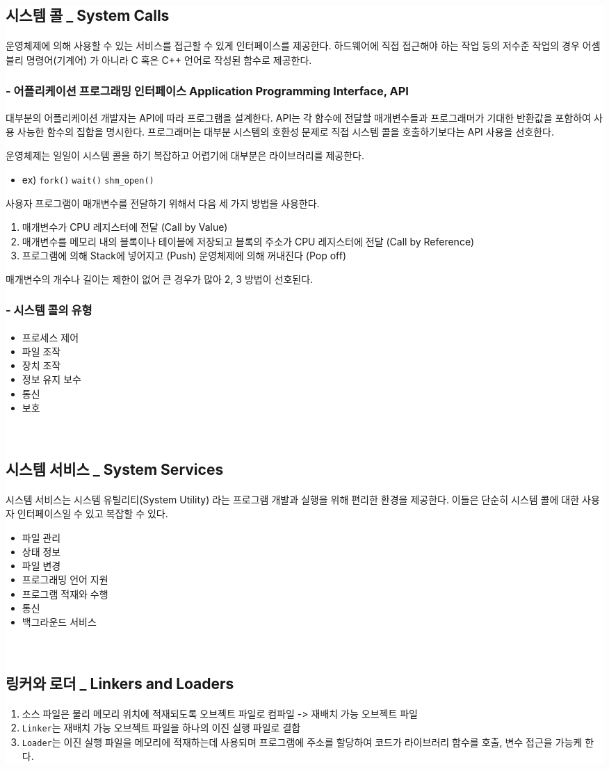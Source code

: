 ## 시스템 콜 _ System Calls

운영체제에 의해 사용할 수 있는 서비스를 접근할 수 있게 인터페이스를 제공한다. 하드웨어에 직접 접근해야 하는 작업 등의 저수준 작업의 경우 어셈블리 명령어(기계어) 가 아니라 C 혹은 C++ 언어로 작성된 함수로 제공한다.

### - 어플리케이션 프로그래밍 인터페이스 Application Programming Interface, API

대부분의 어플리케이션 개발자는 API에 따라 프로그램을 설계한다. API는 각 함수에 전달할 매개변수들과 프로그래머가 기대한 반환값을 포함하여 사용 사능한 함수의 집합을 명시한다. 프로그래머는 대부분 시스템의 호환성 문제로 직접 시스템 콜을 호출하기보다는 API 사용을 선호한다. 

운영체제는 일일이 시스템 콜을 하기 복잡하고 어렵기에 대부분은 라이브러리를 제공한다. 
- ex) `fork()` `wait()` `shm_open()`

사용자 프로그램이 매개변수를 전달하기 위해서 다음 세 가지 방법을 사용한다.

1. 매개변수가 CPU 레지스터에 전달 (Call by Value)
2. 매개변수를 메모리 내의 블록이나 테이블에 저장되고 블록의 주소가 CPU 레지스터에 전달 (Call by Reference)
3. 프로그램에 의해 Stack에 넣어지고 (Push) 운영체제에 의해 꺼내진다 (Pop off)

매개변수의 개수나 길이는 제한이 없어 큰 경우가 많아 2, 3 방법이 선호된다.
<br>

### - 시스템 콜의 유형

- 프로세스 제어
- 파일 조작
- 장치 조작
- 정보 유지 보수
- 통신
- 보호

<br>

## 시스템 서비스 _ System Services

시스템 서비스는 시스템 유틸리티(System Utility) 라는 프로그램 개발과 실행을 위해 편리한 환경을 제공한다. 이들은 단순히 시스템 콜에 대한 사용자 인터페이스일 수 있고 복잡할 수 있다.

- 파일 관리
- 상태 정보
- 파일 변경
- 프로그래밍 언어 지원
- 프로그램 적재와 수행
- 통신
- 백그라운드 서비스

<br>

## 링커와 로더 _ Linkers and Loaders

1. 소스 파일은 물리 메모리 위치에 적재되도록 오브젝트 파일로 컴파일 -> 재배치 가능 오브젝트 파일
2. `Linker`는 재배치 가능 오브젝트 파일을 하나의 이진 실행 파일로 결합
3. `Loader`는 이진 실행 파일을 메모리에 적재하는데 사용되며 프로그램에 주소를 할당하여 코드가 라이브러리 함수를 호출, 변수 접근을 가능케 한다.
